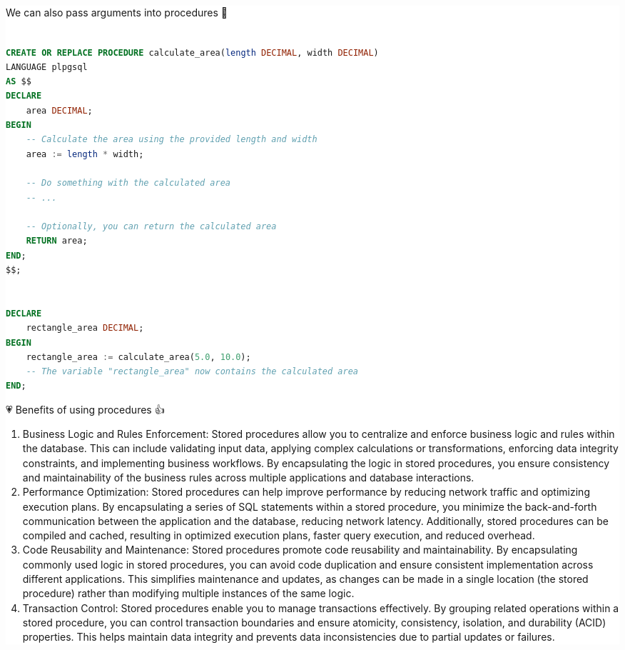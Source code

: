 
We can also pass arguments into procedures 🤪

```SQL

CREATE OR REPLACE PROCEDURE calculate_area(length DECIMAL, width DECIMAL)
LANGUAGE plpgsql
AS $$
DECLARE
    area DECIMAL;
BEGIN
    -- Calculate the area using the provided length and width
    area := length * width;

    -- Do something with the calculated area
    -- ...

    -- Optionally, you can return the calculated area
    RETURN area;
END;
$$;


DECLARE
    rectangle_area DECIMAL;
BEGIN
    rectangle_area := calculate_area(5.0, 10.0);
    -- The variable "rectangle_area" now contains the calculated area
END;

```

💗 Benefits of using procedures 👍

1. Business Logic and Rules Enforcement:
   Stored procedures allow you to centralize and enforce business logic and rules within the database. This can include validating input data, applying complex calculations or transformations, enforcing data integrity constraints, and implementing business workflows. By encapsulating the logic in stored procedures, you ensure consistency and maintainability of the business rules across multiple applications and database interactions.
2. Performance Optimization:
   Stored procedures can help improve performance by reducing network traffic and optimizing execution plans. By encapsulating a series of SQL statements within a stored procedure, you minimize the back-and-forth communication between the application and the database, reducing network latency. Additionally, stored procedures can be compiled and cached, resulting in optimized execution plans, faster query execution, and reduced overhead.
3. Code Reusability and Maintenance:
   Stored procedures promote code reusability and maintainability. By encapsulating commonly used logic in stored procedures, you can avoid code duplication and ensure consistent implementation across different applications. This simplifies maintenance and updates, as changes can be made in a single location (the stored procedure) rather than modifying multiple instances of the same logic.
4. Transaction Control:
   Stored procedures enable you to manage transactions effectively. By grouping related operations within a stored procedure, you can control transaction boundaries and ensure atomicity, consistency, isolation, and durability (ACID) properties. This helps maintain data integrity and prevents data inconsistencies due to partial updates or failures.
